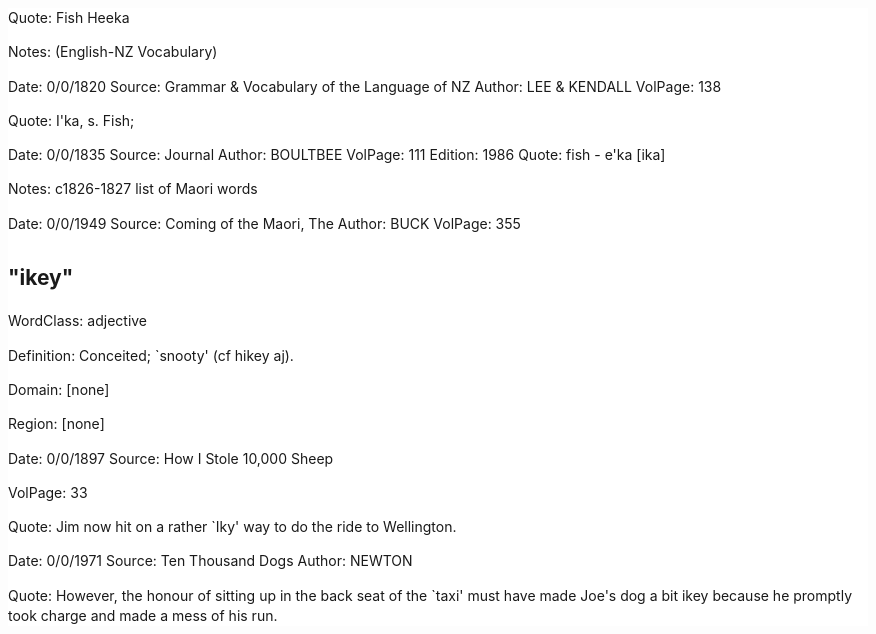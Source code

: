 Quote: Fish Heeka

Notes: (English-NZ Vocabulary)

Date: 0/0/1820
Source: Grammar & Vocabulary of the Language of NZ
Author: LEE & KENDALL
VolPage: 138

Quote: I'ka, s. Fish;



Date: 0/0/1835
Source: Journal
Author: BOULTBEE
VolPage: 111
Edition: 1986
Quote: fish - e'ka [ika]

Notes: c1826-1827 list of Maori words

Date: 0/0/1949
Source: Coming of the Maori, The
Author: BUCK
VolPage: 355






## "ikey"


WordClass: adjective

Definition: Conceited; `snooty' (cf hikey aj).



Domain: [none]

Region: [none]





Date: 0/0/1897
Source: How I Stole 10,000 Sheep

VolPage: 33

Quote: Jim now hit on a rather `Iky' way to do the ride to Wellington.



Date: 0/0/1971
Source: Ten Thousand Dogs
Author: NEWTON


Quote: However, the honour of sitting up in the back seat of the `taxi' must have made Joe's dog a bit ikey because he promptly took charge and made a mess of his run.
